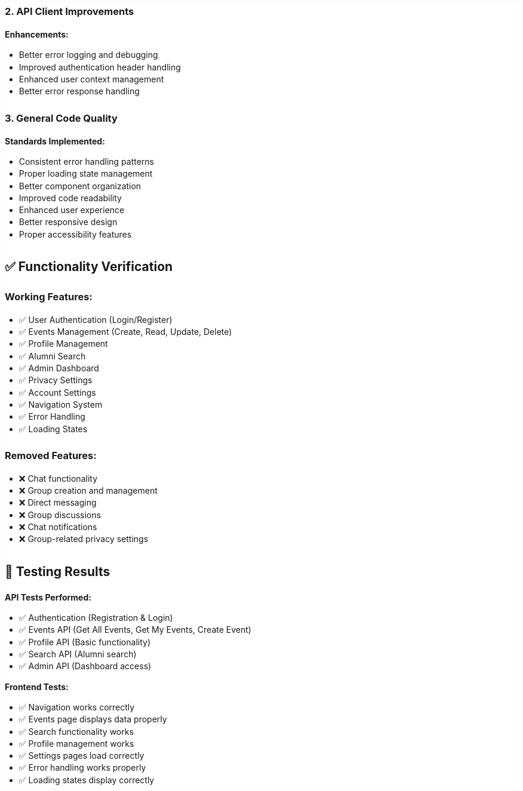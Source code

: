 ### 2. **API Client Improvements**
**Enhancements:**
- Better error logging and debugging
- Improved authentication header handling
- Enhanced user context management
- Better error response handling

### 3. **General Code Quality**
**Standards Implemented:**
- Consistent error handling patterns
- Proper loading state management
- Better component organization
- Improved code readability
- Enhanced user experience
- Better responsive design
- Proper accessibility features

## ✅ **Functionality Verification**

### **Working Features:**
- ✅ User Authentication (Login/Register)
- ✅ Events Management (Create, Read, Update, Delete)
- ✅ Profile Management
- ✅ Alumni Search
- ✅ Admin Dashboard
- ✅ Privacy Settings
- ✅ Account Settings
- ✅ Navigation System
- ✅ Error Handling
- ✅ Loading States

### **Removed Features:**
- ❌ Chat functionality
- ❌ Group creation and management
- ❌ Direct messaging
- ❌ Group discussions
- ❌ Chat notifications
- ❌ Group-related privacy settings

## 🧪 **Testing Results**

**API Tests Performed:**
- ✅ Authentication (Registration & Login)
- ✅ Events API (Get All Events, Get My Events, Create Event)
- ✅ Profile API (Basic functionality)
- ✅ Search API (Alumni search)
- ✅ Admin API (Dashboard access)

**Frontend Tests:**
- ✅ Navigation works correctly
- ✅ Events page displays data properly
- ✅ Search functionality works
- ✅ Profile management works
- ✅ Settings pages load correctly
- ✅ Error handling works properly
- ✅ Loading states display correctly
